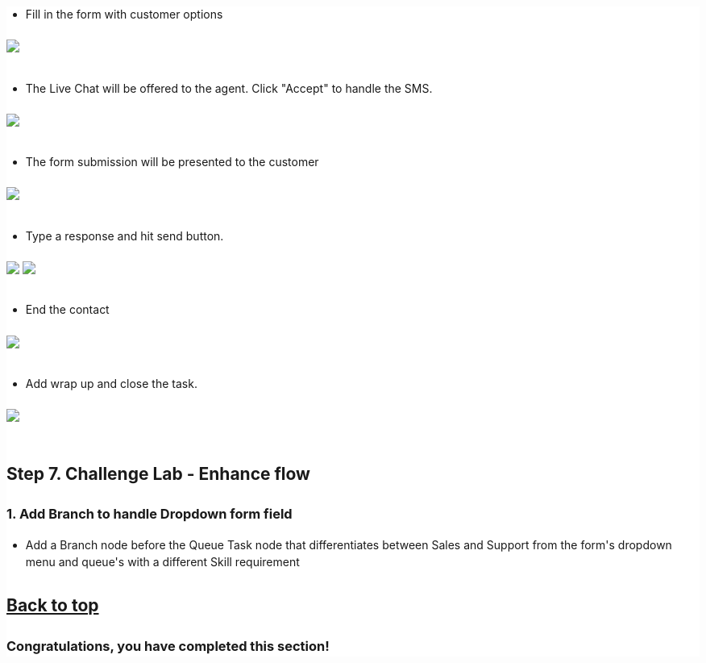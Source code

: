 - Fill in the form with customer options

<img align="middle" src="images/Lab3_40.jpg" width="1000" />
<br/>
<br/>

- The Live Chat will be offered to the agent. Click "Accept" to handle the SMS.

<img align="middle" src="images/Lab3_41.jpg" width="600" />
<br/>
<br/>

- The form submission will be presented to the customer

<img align="middle" src="images/Lab3_42.jpg" width="1000" />
<br/>
<br/>

- Type a response and hit send button.

<img align="middle" src="images/Lab3_43.jpg" width="1000" />

<img align="middle" src="images/Lab3_44.jpg" width="400" />
<br/>
<br/>

- End the contact

<img align="middle" src="images/Lab3_45.jpg" width="700" />
<br/>
<br/>

- Add wrap up and close the task. 

<img align="middle" src="images/Lab3_46.jpg" width="400" />
<br/>
<br/>

## Step 7. Challenge Lab - Enhance flow
 
### 1. Add Branch to handle Dropdown form field

- Add a Branch node before the Queue Task node that differentiates between Sales and Support from the form's dropdown menu and queue's with a different Skill requirement

[Back to top](#table-of-contents)
---

### Congratulations, you have completed this section! 

<script>
function mainPage() {window.location.href = "https://wxcctechsummit.github.io/wxcclabguides/LTRCCT-2013/Home.html";}
function nextLab() 
 {
 window.location.href = "https://wxcctechsummit.github.io/wxcclabguides/LTRCCT-2013/Lab4_FBM.html";
 }
</script>
